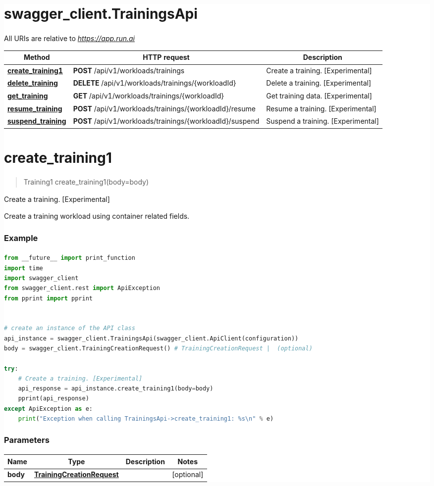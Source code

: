 # swagger_client.TrainingsApi

All URIs are relative to *https://app.run.ai*

Method | HTTP request | Description
------------- | ------------- | -------------
[**create_training1**](TrainingsApi.md#create_training1) | **POST** /api/v1/workloads/trainings | Create a training. [Experimental]
[**delete_training**](TrainingsApi.md#delete_training) | **DELETE** /api/v1/workloads/trainings/{workloadId} | Delete a training. [Experimental]
[**get_training**](TrainingsApi.md#get_training) | **GET** /api/v1/workloads/trainings/{workloadId} | Get training data. [Experimental]
[**resume_training**](TrainingsApi.md#resume_training) | **POST** /api/v1/workloads/trainings/{workloadId}/resume | Resume a training. [Experimental]
[**suspend_training**](TrainingsApi.md#suspend_training) | **POST** /api/v1/workloads/trainings/{workloadId}/suspend | Suspend a training. [Experimental]

# **create_training1**
> Training1 create_training1(body=body)

Create a training. [Experimental]

Create a training workload using container related fields.

### Example
```python
from __future__ import print_function
import time
import swagger_client
from swagger_client.rest import ApiException
from pprint import pprint


# create an instance of the API class
api_instance = swagger_client.TrainingsApi(swagger_client.ApiClient(configuration))
body = swagger_client.TrainingCreationRequest() # TrainingCreationRequest |  (optional)

try:
    # Create a training. [Experimental]
    api_response = api_instance.create_training1(body=body)
    pprint(api_response)
except ApiException as e:
    print("Exception when calling TrainingsApi->create_training1: %s\n" % e)
```

### Parameters

Name | Type | Description  | Notes
------------- | ------------- | ------------- | -------------
 **body** | [**TrainingCreationRequest**](TrainingCreationRequest.md)|  | [optional] 
